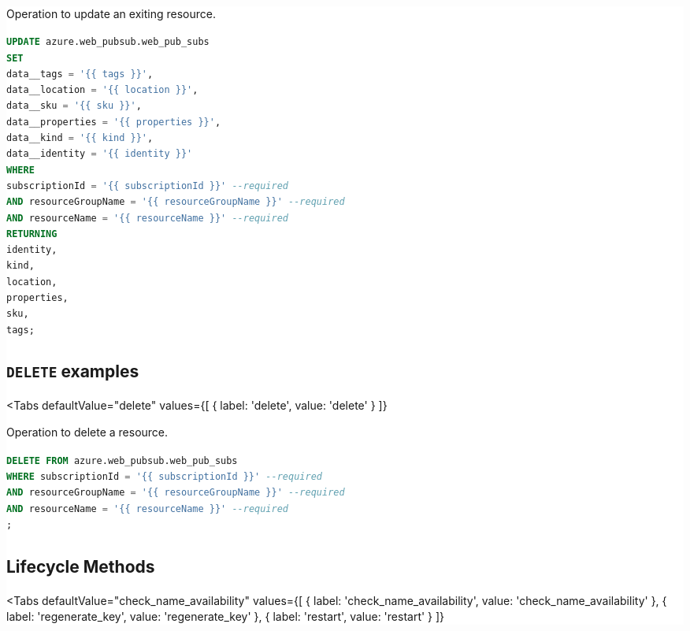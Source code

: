 Operation to update an exiting resource.

```sql
UPDATE azure.web_pubsub.web_pub_subs
SET 
data__tags = '{{ tags }}',
data__location = '{{ location }}',
data__sku = '{{ sku }}',
data__properties = '{{ properties }}',
data__kind = '{{ kind }}',
data__identity = '{{ identity }}'
WHERE 
subscriptionId = '{{ subscriptionId }}' --required
AND resourceGroupName = '{{ resourceGroupName }}' --required
AND resourceName = '{{ resourceName }}' --required
RETURNING
identity,
kind,
location,
properties,
sku,
tags;
```
</TabItem>
</Tabs>


## `DELETE` examples

<Tabs
    defaultValue="delete"
    values={[
        { label: 'delete', value: 'delete' }
    ]}
>
<TabItem value="delete">

Operation to delete a resource.

```sql
DELETE FROM azure.web_pubsub.web_pub_subs
WHERE subscriptionId = '{{ subscriptionId }}' --required
AND resourceGroupName = '{{ resourceGroupName }}' --required
AND resourceName = '{{ resourceName }}' --required
;
```
</TabItem>
</Tabs>


## Lifecycle Methods

<Tabs
    defaultValue="check_name_availability"
    values={[
        { label: 'check_name_availability', value: 'check_name_availability' },
        { label: 'regenerate_key', value: 'regenerate_key' },
        { label: 'restart', value: 'restart' }
    ]}
>
<TabItem value="check_name_availability">
